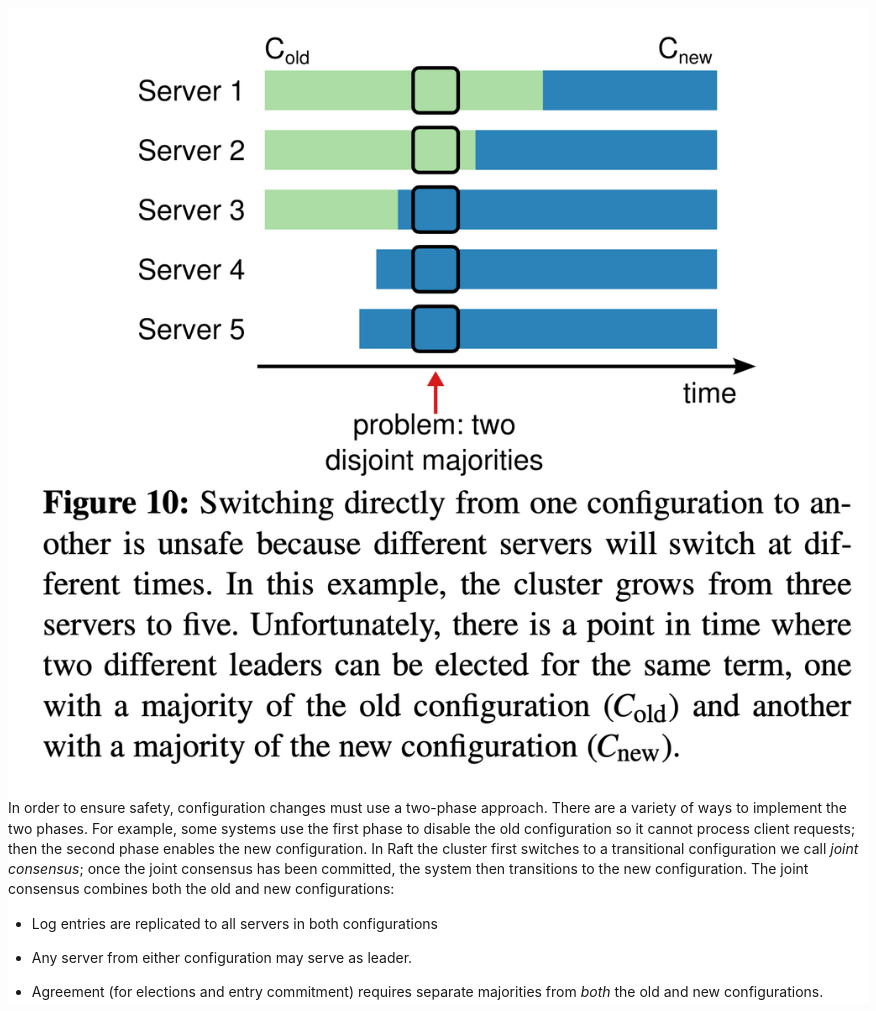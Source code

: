 ![image-20210402104031640](Asserts/image-20210402104031640.png)

In order to ensure safety, configuration changes must use a two-phase approach. There are a variety of ways to implement the two phases. For example, some systems use the first phase to disable the old configuration so it cannot process client requests; then the second phase enables the new configuration. In Raft the cluster first switches to a transitional configuration we call *joint consensus*; once the joint consensus has been committed, the system then transitions to the new configuration. The joint consensus combines both the old and new configurations:

- Log entries are replicated to all servers in both configurations

- Any server from either configuration may serve as leader.
- Agreement (for elections and entry commitment) requires separate majorities from *both* the old and new configurations.
